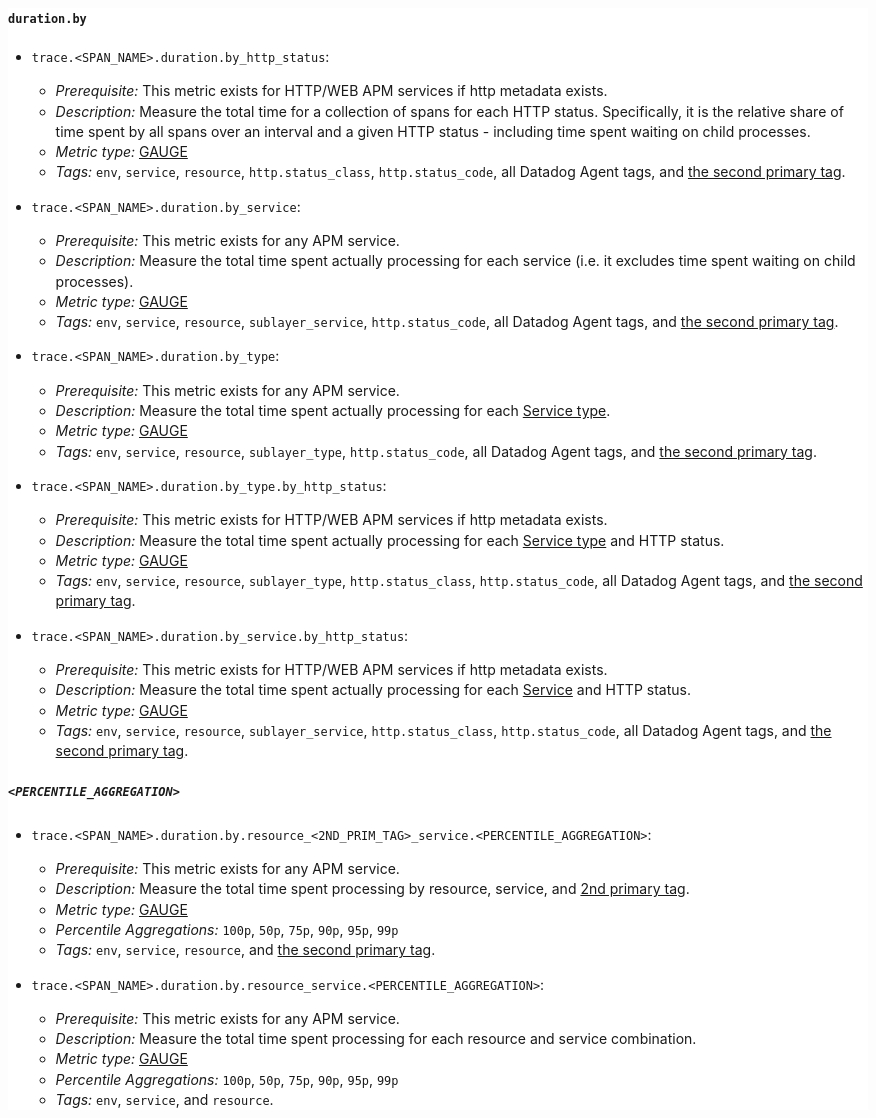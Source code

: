 #### `duration.by`
- `trace.<SPAN_NAME>.duration.by_http_status`:
  - *Prerequisite:* This metric exists for HTTP/WEB APM services if http metadata exists.
  - *Description:* Measure the total time for a collection of spans for each HTTP status. Specifically, it is the relative share of time spent by all spans over an interval and a given HTTP status - including time spent waiting on child processes.
  - *Metric type:* [GAUGE][5]
  - *Tags:* `env`, `service`, `resource`, `http.status_class`, `http.status_code`, all Datadog Agent tags, and [the second primary tag][4].

- `trace.<SPAN_NAME>.duration.by_service`:
  - *Prerequisite:* This metric exists for any APM service.
  - *Description:* Measure the total time spent actually processing for each service (i.e. it excludes time spent waiting on child processes).
  - *Metric type:* [GAUGE][5]
  - *Tags:* `env`, `service`, `resource`, `sublayer_service`, `http.status_code`, all Datadog Agent tags, and [the second primary tag][4].

- `trace.<SPAN_NAME>.duration.by_type`:
  - *Prerequisite:* This metric exists for any APM service.
  - *Description:* Measure the total time spent actually processing for each [Service type][6].
  - *Metric type:* [GAUGE][5]
  - *Tags:* `env`, `service`, `resource`, `sublayer_type`, `http.status_code`, all Datadog Agent tags, and [the second primary tag][4].

- `trace.<SPAN_NAME>.duration.by_type.by_http_status`:
  - *Prerequisite:* This metric exists for HTTP/WEB APM services if http metadata exists.
  - *Description:* Measure the total time spent actually processing for each [Service type][6] and HTTP status.
  - *Metric type:* [GAUGE][5]
  - *Tags:* `env`, `service`, `resource`, `sublayer_type`, `http.status_class`, `http.status_code`, all Datadog Agent tags, and [the second primary tag][4].

- `trace.<SPAN_NAME>.duration.by_service.by_http_status`:
  - *Prerequisite:* This metric exists for HTTP/WEB APM services if http metadata exists.
  - *Description:* Measure the total time spent actually processing for each [Service][7] and HTTP status.
  - *Metric type:* [GAUGE][5]
  - *Tags:* `env`, `service`, `resource`, `sublayer_service`, `http.status_class`, `http.status_code`, all Datadog Agent tags, and [the second primary tag][4].

##### `<PERCENTILE_AGGREGATION>`

- `trace.<SPAN_NAME>.duration.by.resource_<2ND_PRIM_TAG>_service.<PERCENTILE_AGGREGATION>`:
  - *Prerequisite:* This metric exists for any APM service.
  - *Description:* Measure the total time spent processing by resource, service, and [2nd primary tag][4].
  - *Metric type:* [GAUGE][5]
  - *Percentile Aggregations:* `100p`, `50p`, `75p`, `90p`, `95p`, `99p`
  - *Tags:* `env`, `service`, `resource`, and [the second primary tag][4].

- `trace.<SPAN_NAME>.duration.by.resource_service.<PERCENTILE_AGGREGATION>`:
  - *Prerequisite:* This metric exists for any APM service.
  - *Description:* Measure the total time spent processing for each resource and service combination.
  - *Metric type:* [GAUGE][5]
  - *Percentile Aggregations:* `100p`, `50p`, `75p`, `90p`, `95p`, `99p`
  - *Tags:* `env`, `service`, and `resource`.


[1]: /tracing/send_traces/
[2]: /tracing/setup/
[3]: /tracing/visualization/#trace-metrics
[4]: /tracing/guide/setting_primary_tags_to_scope/#add-a-second-primary-tag-in-datadog
[5]: /developers/metrics/types/?tab=gauge#metric-types
[6]: /tracing/visualization/services_list/#services-types
[7]: /tracing/visualization/#services
[8]: /developers/metrics/types/?tab=count#metric-types
[9]: /tracing/guide/configure_an_apdex_for_your_traces_with_datadog_apm/
